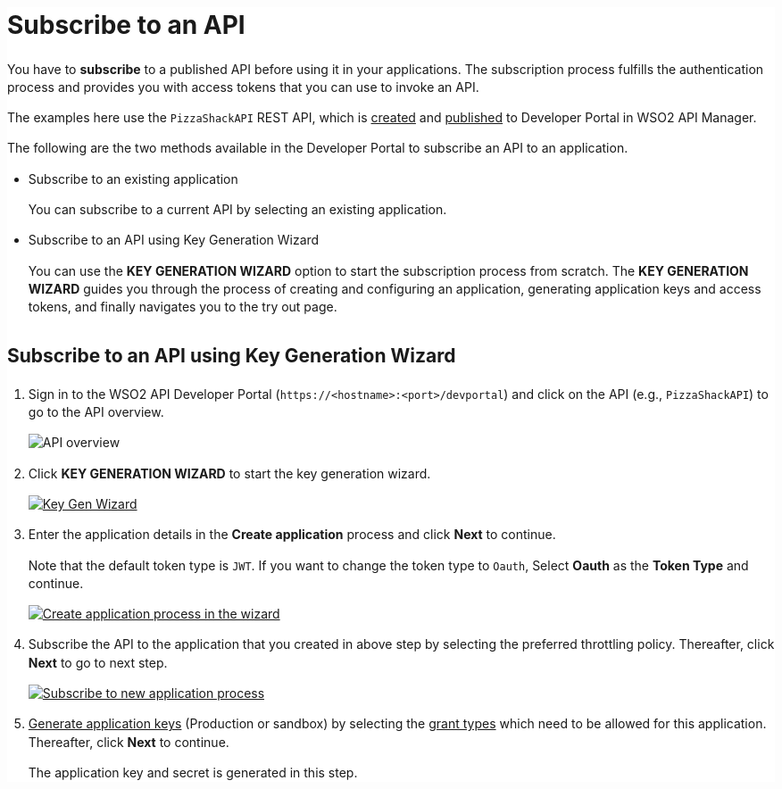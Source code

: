 # Subscribe to an API

You have to **subscribe** to a published API before using it in your applications. The subscription process fulfills the authentication process and provides you with access tokens that you can use to invoke an API. 

The examples here use the `PizzaShackAPI` REST API, which is [created]({{base_path}}/learn/design-api/create-api/create-a-rest-api) and [published]({{base_path}}/learn/design-api/publish-api/publish-an-api) to Developer Portal in WSO2 API Manager.

The following are the two methods available in the Developer Portal to subscribe an API to an application. 

- Subscribe to an existing application

    You can subscribe to a current API by selecting an existing application. 

- Subscribe to an API using Key Generation Wizard

    You can use the **KEY GENERATION WIZARD** option to start the subscription process from scratch. The **KEY GENERATION WIZARD** guides you through the process of creating and configuring an application, generating application keys and access tokens, and finally navigates you to the try out page.

## Subscribe to an API using Key Generation Wizard

1.  Sign in to the WSO2 API Developer Portal (`https://<hostname>:<port>/devportal`) and click on the API (e.g., `PizzaShackAPI`) to go to the API overview.

     ![[API overview]({{base_path}}/assets/img/learn/select-api-dev-portal.png)]({{base_path}}/assets/img/learn/select-api-dev-portal.png)
 
2.  Click **KEY GENERATION WIZARD** to start the key generation wizard.

    <a href="{{base_path}}/assets/img/learn/key-gen-wizard.png" ><img src="{{base_path}}/assets/img/learn/key-gen-wizard.png" alt="Key Gen Wizard" title="Key Gen Wizard" width="60%" /></a>

3.  Enter the application details in the **Create application** process and click **Next** to continue.
    
     Note that the default token type is `JWT`. If you want to change the token type to `Oauth`, Select **Oauth** as the **Token Type** and continue.

     [![Create application process in the wizard]({{base_path}}/assets/img/learn/key-gen-wizard-create-app.png)]({{base_path}}/assets/img/learn/key-gen-wizard-create-app.png)

4.  Subscribe the API to the application that you created in above step by selecting the preferred throttling policy. Thereafter, click **Next** to go to next step.
     
     [![Subscribe to new application process]({{base_path}}/assets/img/learn/key-gen-wizard-subscribe.png)]({{base_path}}/assets/img/learn/key-gen-wizard-subscribe.png)
    
5. [Generate application keys]({{base_path}}/learn/consume-api/manage-application/generate-keys/generate-api-keys) (Production or sandbox) by selecting the [grant types]({{base_path}}/learn/api-security/oauth2/grant-types/overview/) which need to be allowed for this application. Thereafter, click **Next** to continue. 

     The application key and secret is generated in this step.

